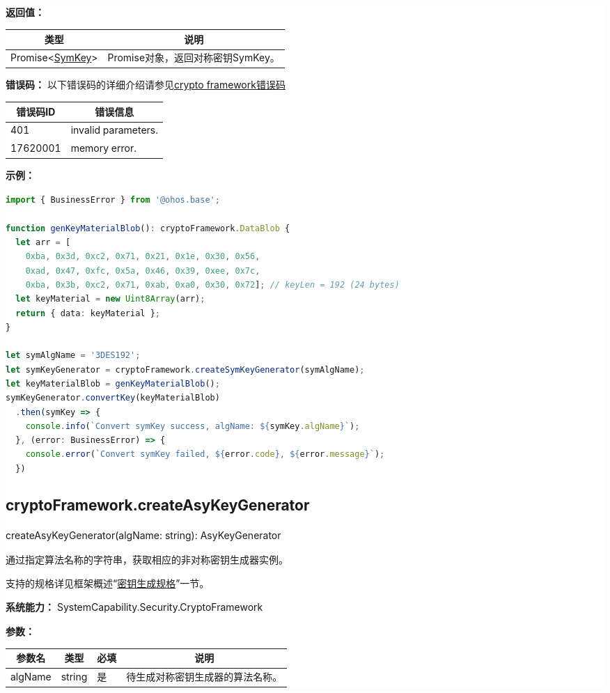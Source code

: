 **返回值：**

| 类型                        | 说明                              |
| --------------------------- | --------------------------------- |
| Promise\<[SymKey](#symkey)> | Promise对象，返回对称密钥SymKey。 |

**错误码：**
以下错误码的详细介绍请参见[crypto framework错误码](../errorcodes/errorcode-crypto-framework.md)

| 错误码ID | 错误信息                                          |
| -------- | --------------------------------------------- |
| 401 | invalid parameters.          |
| 17620001 | memory error.                                |

**示例：**

```ts
import { BusinessError } from '@ohos.base';

function genKeyMaterialBlob(): cryptoFramework.DataBlob {
  let arr = [
    0xba, 0x3d, 0xc2, 0x71, 0x21, 0x1e, 0x30, 0x56,
    0xad, 0x47, 0xfc, 0x5a, 0x46, 0x39, 0xee, 0x7c,
    0xba, 0x3b, 0xc2, 0x71, 0xab, 0xa0, 0x30, 0x72]; // keyLen = 192 (24 bytes)
  let keyMaterial = new Uint8Array(arr);
  return { data: keyMaterial };
}

let symAlgName = '3DES192';
let symKeyGenerator = cryptoFramework.createSymKeyGenerator(symAlgName);
let keyMaterialBlob = genKeyMaterialBlob();
symKeyGenerator.convertKey(keyMaterialBlob)
  .then(symKey => {
    console.info(`Convert symKey success, algName: ${symKey.algName}`);
  }, (error: BusinessError) => {
    console.error(`Convert symKey failed, ${error.code}, ${error.message}`);
  })
```

## cryptoFramework.createAsyKeyGenerator

createAsyKeyGenerator(algName: string): AsyKeyGenerator

通过指定算法名称的字符串，获取相应的非对称密钥生成器实例。

支持的规格详见框架概述“[密钥生成规格](../../security/cryptoFramework-overview.md#密钥生成规格)”一节。

**系统能力：** SystemCapability.Security.CryptoFramework

**参数：**

| 参数名  | 类型   | 必填 | 说明                             |
| ------- | ------ | ---- | -------------------------------- |
| algName | string | 是   | 待生成对称密钥生成器的算法名称。 |

